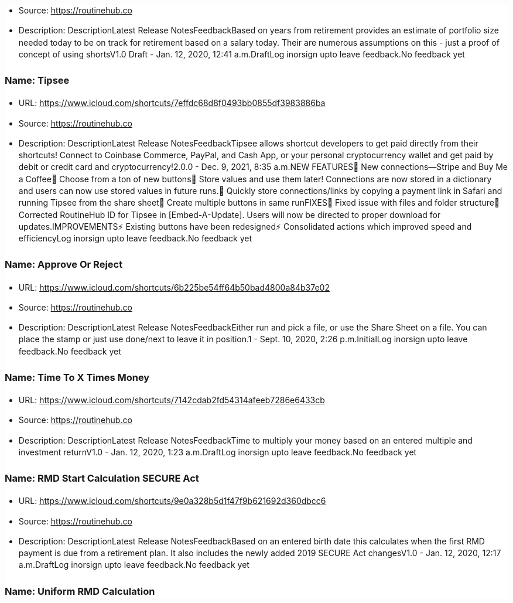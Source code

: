 - Source: https://routinehub.co

- Description: DescriptionLatest Release NotesFeedbackBased on years from retirement provides an estimate of portfolio size needed today to be on track for retirement based on a salary today. Their are numerous assumptions on this - just a proof of concept of using shortsV1.0 Draft - Jan. 12, 2020, 12:41 a.m.DraftLog inorsign upto leave feedback.No feedback yet

### Name: Tipsee

- URL: https://www.icloud.com/shortcuts/7effdc68d8f0493bb0855df3983886ba

- Source: https://routinehub.co

- Description: DescriptionLatest Release NotesFeedbackTipsee allows shortcut developers to get paid directly from their shortcuts! Connect to Coinbase Commerce, PayPal, and Cash App, or your personal cryptocurrency wallet and get paid by debit or credit card and cryptocurrency!2.0.0 - Dec. 9, 2021, 8:35 a.m.NEW FEATURES🚀 New connections—Stripe and Buy Me a Coffee🚀 Choose from a ton of new buttons🚀 Store values and use them later! Connections are now stored in a dictionary and users can now use stored values in future runs.🚀 Quickly store connections/links by copying a payment link in Safari and running Tipsee from the share sheet🚀 Create multiple buttons in same runFIXES🐞 Fixed issue with files and folder structure🐞 Corrected RoutineHub ID for Tipsee in [Embed-A-Update]. Users will now be directed to proper download for updates.IMPROVEMENTS⚡ Existing buttons have been redesigned⚡ Consolidated actions which improved speed and efficiencyLog inorsign upto leave feedback.No feedback yet

### Name: Approve Or Reject

- URL: https://www.icloud.com/shortcuts/6b225be54ff64b50bad4800a84b37e02

- Source: https://routinehub.co

- Description: DescriptionLatest Release NotesFeedbackEither run and pick a file, or use the Share Sheet on a file. You can place the stamp or just use done/next to leave it in position.1 - Sept. 10, 2020, 2:26 p.m.InitialLog inorsign upto leave feedback.No feedback yet

### Name: Time To X Times Money

- URL: https://www.icloud.com/shortcuts/7142cdab2fd54314afeeb7286e6433cb

- Source: https://routinehub.co

- Description: DescriptionLatest Release NotesFeedbackTime to multiply your money based on an entered multiple and investment returnV1.0 - Jan. 12, 2020, 1:23 a.m.DraftLog inorsign upto leave feedback.No feedback yet

### Name: RMD Start Calculation SECURE Act

- URL: https://www.icloud.com/shortcuts/9e0a328b5d1f47f9b621692d360dbcc6

- Source: https://routinehub.co

- Description: DescriptionLatest Release NotesFeedbackBased on an entered birth date this calculates when the first RMD payment is due from a retirement plan. It also includes the newly added 2019 SECURE Act changesV1.0 - Jan. 12, 2020, 12:17 a.m.DraftLog inorsign upto leave feedback.No feedback yet

### Name: Uniform RMD Calculation

